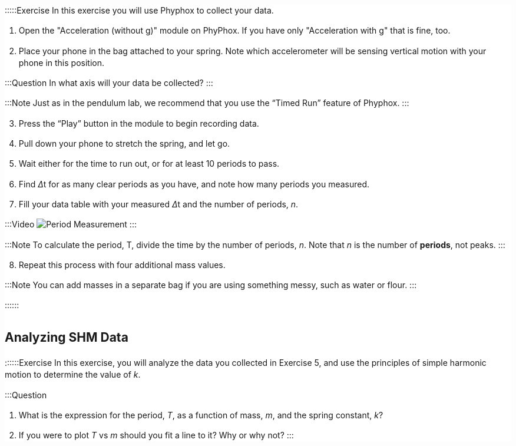 :::::Exercise
In this exercise you will use Phyphox to collect your data. 

1. Open the "Acceleration (without g)" module on PhyPhox. If you have only "Acceleration with g" that is fine, too.

2. Place your phone in the bag attached to your spring. Note which accelerometer will be sensing vertical motion with your phone in this position.


:::Question
In what axis will your data be collected?
:::

:::Note
Just as in the pendulum lab, we recommend that you use the &ldquo;Timed Run&rdquo; feature of Phyphox. 
:::

3. Press the &ldquo;Play&rdquo; button in the module to begin recording data.

4. Pull down your phone to stretch the spring, and let go.

5. Wait either for the time to run out, or for at least 10 periods to pass.

6. Find $\Delta$t for as many clear periods as you have, and note how many periods you measured.

7. Fill your data table with your measured $\Delta$t and the number of periods, $n$.

:::Video
![Period Measurement](../imgs/lab3/PeriodMeasurement.gif)
:::


:::Note
To calculate the period, T, divide the time by the number of periods, $n$. Note that $n$ is the number of **periods**, not peaks.
:::

8. Repeat this process with four additional mass values. 

:::Note
You can add masses in a separate bag if you are using something messy, such as water or flour.
:::

::::::

## Analyzing SHM Data

::::::Exercise
In this exercise, you will analyze the data you collected in Exercise 5, and use the principles of simple harmonic motion to determine the value of $k$.

:::Question
1. What is the expression for the period, $T$, as a function of mass, $m$, and the spring constant, $k$?

2. If you were to plot $T$ vs $m$ should you fit a line to it? Why or why not?
:::
